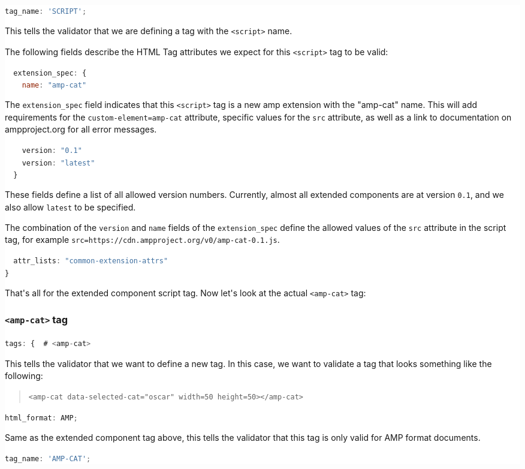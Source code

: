 ```js
tag_name: 'SCRIPT';
```

This tells the validator that we are defining a tag with the `<script>` name.

The following fields describe the HTML Tag attributes we expect for this
`<script>` tag to be valid:

```js
  extension_spec: {
    name: "amp-cat"
```

The `extension_spec` field indicates that this `<script>` tag is a new amp
extension with the "amp-cat" name. This will add requirements for the
`custom-element=amp-cat` attribute, specific values for the `src` attribute,
as well as a link to documentation on ampproject.org for all error messages.

```js
    version: "0.1"
    version: "latest"
  }
```

These fields define a list of all allowed version numbers. Currently, almost all
extended components are at version `0.1`, and we also allow `latest` to be specified.

The combination of the `version` and `name` fields of the
`extension_spec` define the allowed values of the `src` attribute in the
script tag, for example `src=https://cdn.ampproject.org/v0/amp-cat-0.1.js`.

```js
  attr_lists: "common-extension-attrs"
}
```

That's all for the extended component script tag. Now let's look at the actual
`<amp-cat>` tag:

### `<amp-cat>` tag

```js
tags: {  # <amp-cat>
```

This tells the validator that we want to define a new tag. In this case, we want
to validate a tag that looks something like the following:

> `<amp-cat data-selected-cat="oscar" width=50 height=50></amp-cat>`

```js
html_format: AMP;
```

Same as the extended component tag above, this tells the validator that this tag is only
valid for AMP format documents.

```js
tag_name: 'AMP-CAT';
```
